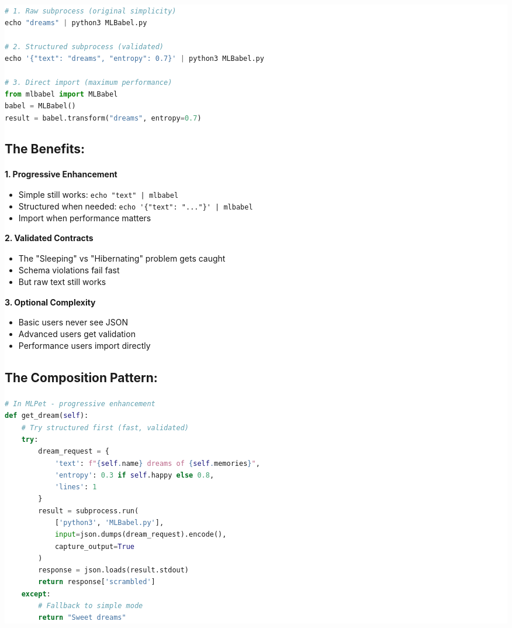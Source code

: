 ```python
# 1. Raw subprocess (original simplicity)
echo "dreams" | python3 MLBabel.py

# 2. Structured subprocess (validated)
echo '{"text": "dreams", "entropy": 0.7}' | python3 MLBabel.py

# 3. Direct import (maximum performance)
from mlbabel import MLBabel
babel = MLBabel()
result = babel.transform("dreams", entropy=0.7)
```

## The Benefits:

**1. Progressive Enhancement**
- Simple still works: `echo "text" | mlbabel`
- Structured when needed: `echo '{"text": "..."}' | mlbabel`
- Import when performance matters

**2. Validated Contracts**
- The "Sleeping" vs "Hibernating" problem gets caught
- Schema violations fail fast
- But raw text still works

**3. Optional Complexity**
- Basic users never see JSON
- Advanced users get validation
- Performance users import directly

## The Composition Pattern:

```python
# In MLPet - progressive enhancement
def get_dream(self):
    # Try structured first (fast, validated)
    try:
        dream_request = {
            'text': f"{self.name} dreams of {self.memories}",
            'entropy': 0.3 if self.happy else 0.8,
            'lines': 1
        }
        result = subprocess.run(
            ['python3', 'MLBabel.py'],
            input=json.dumps(dream_request).encode(),
            capture_output=True
        )
        response = json.loads(result.stdout)
        return response['scrambled']
    except:
        # Fallback to simple mode
        return "Sweet dreams"
```

